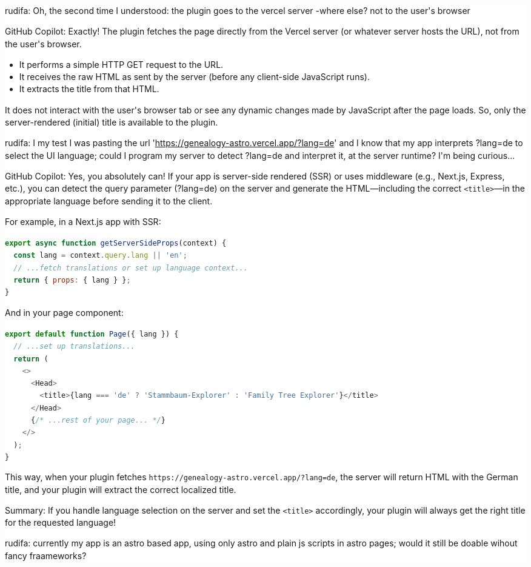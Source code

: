 rudifa: Oh, the second time I understood: the plugin goes to the vercel server -where else? not to the user's browser

GitHub Copilot: Exactly! The plugin fetches the page directly from the Vercel server (or whatever server hosts the URL), not from the user's browser.

- It performs a simple HTTP GET request to the URL.
- It receives the raw HTML as sent by the server (before any client-side JavaScript runs).
- It extracts the title from that HTML.

It does not interact with the user's browser tab or see any dynamic changes made by JavaScript after the page loads. So, only the server-rendered (initial) title is available to the plugin.

rudifa: I my test I was pasting the url 'https://genealogy-astro.vercel.app/?lang=de' and I know that my app interprets ?lang=de to select the UI language; could I program my server to detect ?lang=de and interpret it, at the server runtime? I'm being curious...

GitHub Copilot: Yes, you absolutely can! If your app is server-side rendered (SSR) or uses middleware (e.g., Next.js, Express, etc.), you can detect the query parameter (?lang=de) on the server and generate the HTML—including the correct `<title>`—in the appropriate language before sending it to the client.

For example, in a Next.js app with SSR:

```javascript
export async function getServerSideProps(context) {
  const lang = context.query.lang || 'en';
  // ...fetch translations or set up language context...
  return { props: { lang } };
}
```

And in your page component:

```javascript
export default function Page({ lang }) {
  // ...set up translations...
  return (
    <>
      <Head>
        <title>{lang === 'de' ? 'Stammbaum-Explorer' : 'Family Tree Explorer'}</title>
      </Head>
      {/* ...rest of your page... */}
    </>
  );
}
```

This way, when your plugin fetches `https://genealogy-astro.vercel.app/?lang=de`, the server will return HTML with the German title, and your plugin will extract the correct localized title.

Summary:
If you handle language selection on the server and set the `<title>` accordingly, your plugin will always get the right title for the requested language!

rudifa: currently my app is an astro based app, using only astro and plain js scripts in astro pages; would it still be doable wihout fancy fraameworks?
